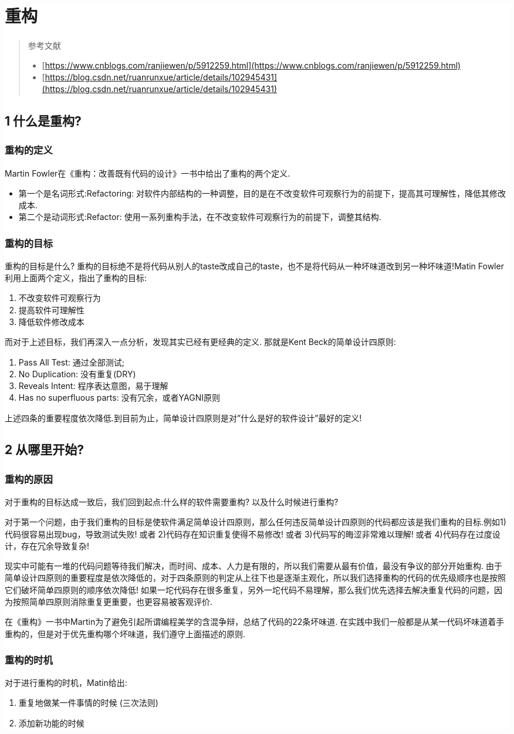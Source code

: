 # 重构
> 参考文献
> * [https://www.cnblogs.com/ranjiewen/p/5912259.html](https://www.cnblogs.com/ranjiewen/p/5912259.html)
> * [https://blog.csdn.net/ruanrunxue/article/details/102945431](https://blog.csdn.net/ruanrunxue/article/details/102945431)
## 1 什么是重构?

### 重构的定义

Martin Fowler在《重构：改善既有代码的设计》一书中给出了重构的两个定义.

* 第一个是名词形式:Refactoring: 对软件内部结构的一种调整，目的是在不改变软件可观察行为的前提下，提高其可理解性，降低其修改成本.
* 第二个是动词形式:Refactor: 使用一系列重构手法，在不改变软件可观察行为的前提下，调整其结构.

### 重构的目标
重构的目标是什么? 重构的目标绝不是将代码从别人的taste改成自己的taste，也不是将代码从一种坏味道改到另一种坏味道!Matin Fowler利用上面两个定义，指出了重构的目标:
1. 不改变软件可观察行为
2. 提高软件可理解性
3. 降低软件修改成本

而对于上述目标，我们再深入一点分析，发现其实已经有更经典的定义. 那就是Kent Beck的简单设计四原则:

1. Pass All Test: 通过全部测试;
2. No Duplication: 没有重复(DRY)
3. Reveals Intent: 程序表达意图，易于理解
4. Has no superfluous parts: 没有冗余，或者YAGNI原则

上述四条的重要程度依次降低.到目前为止，简单设计四原则是对”什么是好的软件设计”最好的定义!


## 2 从哪里开始?

### 重构的原因
对于重构的目标达成一致后，我们回到起点:什么样的软件需要重构? 以及什么时候进行重构?

对于第一个问题，由于我们重构的目标是使软件满足简单设计四原则，那么任何违反简单设计四原则的代码都应该是我们重构的目标.例如1)代码很容易出现bug，导致测试失败! 或者 2)代码存在知识重复使得不易修改! 或者 3)代码写的晦涩非常难以理解! 或者 4)代码存在过度设计，存在冗余导致复杂!

现实中可能有一堆的代码问题等待我们解决，而时间、成本、人力是有限的，所以我们需要从最有价值，最没有争议的部分开始重构. 由于简单设计四原则的重要程度是依次降低的，对于四条原则的判定从上往下也是逐渐主观化，所以我们选择重构的代码的优先级顺序也是按照它们破坏简单四原则的顺序依次降低! 如果一坨代码存在很多重复，另外一坨代码不易理解，那么我们优先选择去解决重复代码的问题，因为按照简单四原则消除重复更重要，也更容易被客观评价.

在《重构》一书中Martin为了避免引起所谓编程美学的含混争辩，总结了代码的22条坏味道. 在实践中我们一般都是从某一代码坏味道着手重构的，但是对于优先重构哪个坏味道，我们遵守上面描述的原则.

### 重构的时机
对于进行重构的时机，Matin给出:

1. 重复地做某一件事情的时候 (三次法则)

1. 添加新功能的时候

